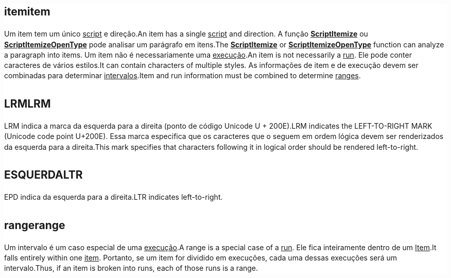 ## <a name="item"></a><span data-ttu-id="0e168-173">item</span><span class="sxs-lookup"><span data-stu-id="0e168-173">item</span></span>

<span data-ttu-id="0e168-174">Um item tem um único [script](#complex-script) e direção.</span><span class="sxs-lookup"><span data-stu-id="0e168-174">An item has a single [script](#complex-script) and direction.</span></span> <span data-ttu-id="0e168-175">A função [**ScriptItemize**](/windows/desktop/api/Usp10/nf-usp10-scriptitemize) ou [**ScriptItemizeOpenType**](/windows/desktop/api/usp10/nf-usp10-scriptitemizeopentype) pode analisar um parágrafo em itens.</span><span class="sxs-lookup"><span data-stu-id="0e168-175">The [**ScriptItemize**](/windows/desktop/api/Usp10/nf-usp10-scriptitemize) or [**ScriptItemizeOpenType**](/windows/desktop/api/usp10/nf-usp10-scriptitemizeopentype) function can analyze a paragraph into items.</span></span> <span data-ttu-id="0e168-176">Um item não é necessariamente uma [execução](#run).</span><span class="sxs-lookup"><span data-stu-id="0e168-176">An item is not necessarily a [run](#run).</span></span> <span data-ttu-id="0e168-177">Ele pode conter caracteres de vários estilos.</span><span class="sxs-lookup"><span data-stu-id="0e168-177">It can contain characters of multiple styles.</span></span> <span data-ttu-id="0e168-178">As informações de item e de execução devem ser combinadas para determinar [intervalos](#range).</span><span class="sxs-lookup"><span data-stu-id="0e168-178">Item and run information must be combined to determine [ranges](#range).</span></span>

## <a name="lrm"></a><span data-ttu-id="0e168-179">LRM</span><span class="sxs-lookup"><span data-stu-id="0e168-179">LRM</span></span>

<span data-ttu-id="0e168-180">LRM indica a marca da esquerda para a direita (ponto de código Unicode U + 200E).</span><span class="sxs-lookup"><span data-stu-id="0e168-180">LRM indicates the LEFT-TO-RIGHT MARK (Unicode code point U+200E).</span></span> <span data-ttu-id="0e168-181">Essa marca especifica que os caracteres que o seguem em ordem lógica devem ser renderizados da esquerda para a direita.</span><span class="sxs-lookup"><span data-stu-id="0e168-181">This mark specifies that characters following it in logical order should be rendered left-to-right.</span></span>

## <a name="ltr"></a><span data-ttu-id="0e168-182">ESQUERDA</span><span class="sxs-lookup"><span data-stu-id="0e168-182">LTR</span></span>

<span data-ttu-id="0e168-183">EPD indica da esquerda para a direita.</span><span class="sxs-lookup"><span data-stu-id="0e168-183">LTR indicates left-to-right.</span></span>

## <a name="range"></a><span data-ttu-id="0e168-184">range</span><span class="sxs-lookup"><span data-stu-id="0e168-184">range</span></span>

<span data-ttu-id="0e168-185">Um intervalo é um caso especial de uma [execução](#run).</span><span class="sxs-lookup"><span data-stu-id="0e168-185">A range is a special case of a [run](#run).</span></span> <span data-ttu-id="0e168-186">Ele fica inteiramente dentro de um [Item](#item).</span><span class="sxs-lookup"><span data-stu-id="0e168-186">It falls entirely within one [item](#item).</span></span> <span data-ttu-id="0e168-187">Portanto, se um item for dividido em execuções, cada uma dessas execuções será um intervalo.</span><span class="sxs-lookup"><span data-stu-id="0e168-187">Thus, if an item is broken into runs, each of those runs is a range.</span></span>
